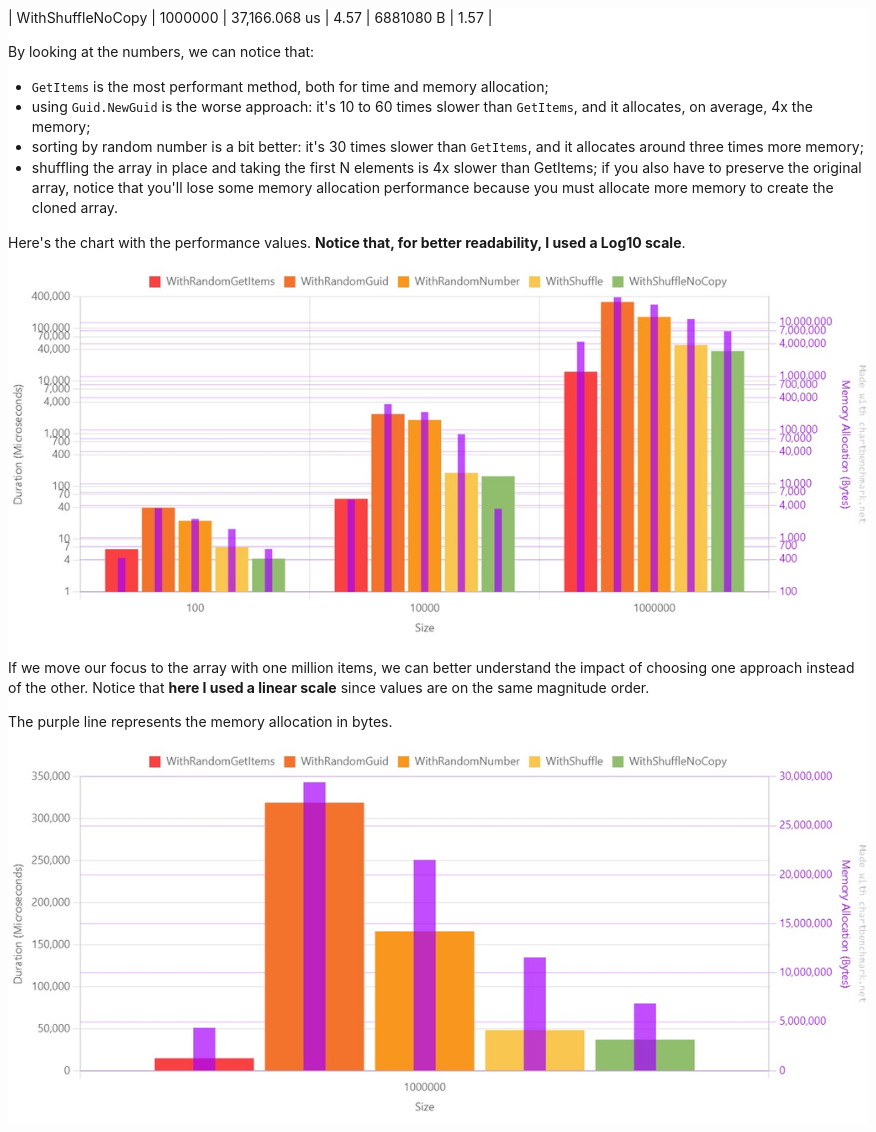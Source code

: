 | WithShuffleNoCopy  | 1000000 |  37,166.068 us |  4.57 |  6881080 B |        1.57 |


By looking at the numbers, we can notice that:

* `GetItems` is the most performant method, both for time and memory allocation;
* using `Guid.NewGuid` is the worse approach: it's 10 to 60 times slower than `GetItems`, and it allocates, on average, 4x the memory;
* sorting by random number is a bit better: it's 30 times slower than `GetItems`, and it allocates around three times more memory;
* shuffling the array in place and taking the first N elements is 4x slower than GetItems; if you also have to preserve the original array, notice that you'll lose some memory allocation performance because you must allocate more memory to create the cloned array.

Here's the chart with the performance values. **Notice that, for better readability, I used a Log10 scale**.

![Results comparison for all executions](./results-comparison.png)

If we move our focus to the array with one million items, we can better understand the impact of choosing one approach instead of the other. Notice that **here I used a linear scale** since values are on the same magnitude order.

The purple line represents the memory allocation in bytes.

![Results comparison for one-million-items array](./results-for-1m-array.png)
